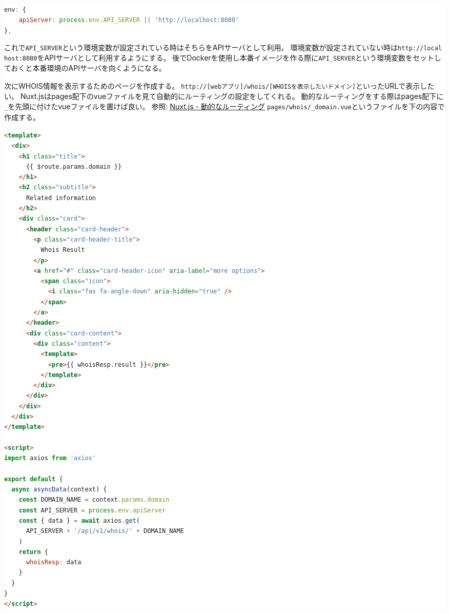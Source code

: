 ```js
env: {
    apiServer: process.env.API_SERVER || 'http://localhost:8080'
},
```

これで`API_SERVER`という環境変数が設定されている時はそちらをAPIサーバとして利用。
環境変数が設定されていない時は`http://localhost:8080`をAPIサーバとして利用するようにする。
後でDockerを使用し本番イメージを作る際に`API_SERVER`という環境変数をセットしておくと本番環境のAPIサーバを向くようになる。

次にWHOIS情報を表示するためのページを作成する。
`http://[webアプリ]/whois/[WHOISを表示したいドメイン]`といったURLで表示したい。
Nuxt.jsはpages配下のvueファイルを見て自動的にルーティングの設定をしてくれる。
動的なルーティングをする際はpages配下に`_`を先頭に付けたvueファイルを置けば良い。
参照: [Nuxt.js - 動的なルーティング](https://ja.nuxtjs.org/guide/routing/#%E5%8B%95%E7%9A%84%E3%81%AA%E3%83%AB%E3%83%BC%E3%83%86%E3%82%A3%E3%83%B3%E3%82%B0)
`pages/whois/_domain.vue`というファイルを下の内容で作成する。

```html
<template>
  <div>
    <h1 class="title">
      {{ $route.params.domain }}
    </h1>
    <h2 class="subtitle">
      Related information
    </h2>
    <div class="card">
      <header class="card-header">
        <p class="card-header-title">
          Whois Result
        </p>
        <a href="#" class="card-header-icon" aria-label="more options">
          <span class="icon">
            <i class="fas fa-angle-down" aria-hidden="true" />
          </span>
        </a>
      </header>
      <div class="card-content">
        <div class="content">
          <template>
            <pre>{{ whoisResp.result }}</pre>
          </template>
        </div>
      </div>
    </div>
  </div>
</template>

<script>
import axios from 'axios'

export default {
  async asyncData(context) {
    const DOMAIN_NAME = context.params.domain
    const API_SERVER = process.env.apiServer
    const { data } = await axios.get(
      API_SERVER + '/api/v1/whois/' + DOMAIN_NAME
    )
    return {
      whoisResp: data
    }
  }
}
</script>
```